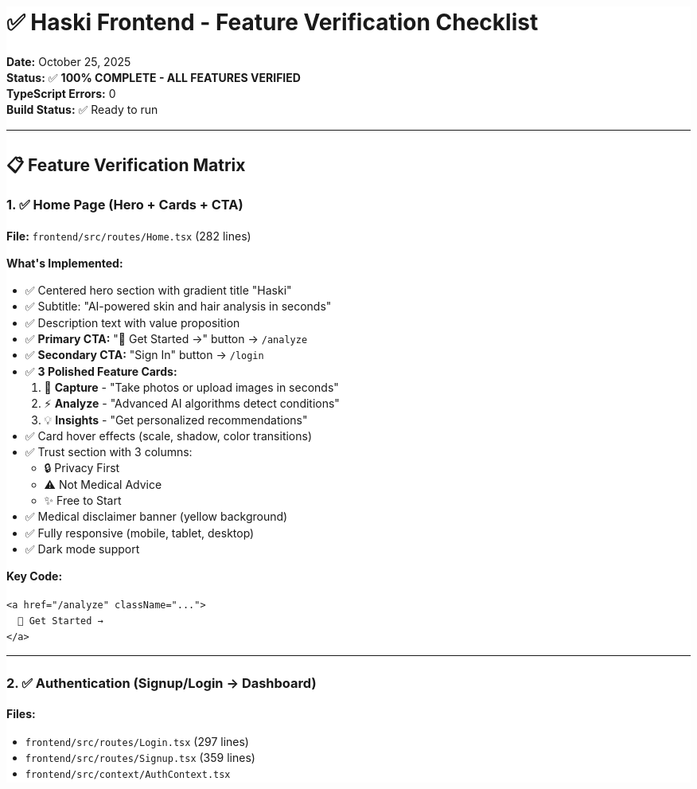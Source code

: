 # ✅ Haski Frontend - Feature Verification Checklist

**Date:** October 25, 2025  
**Status:** ✅ **100% COMPLETE - ALL FEATURES VERIFIED**  
**TypeScript Errors:** 0  
**Build Status:** ✅ Ready to run

---

## 📋 Feature Verification Matrix

### 1. ✅ Home Page (Hero + Cards + CTA)

**File:** `frontend/src/routes/Home.tsx` (282 lines)

**What's Implemented:**

- ✅ Centered hero section with gradient title "Haski"
- ✅ Subtitle: "AI-powered skin and hair analysis in seconds"
- ✅ Description text with value proposition
- ✅ **Primary CTA:** "🚀 Get Started →" button → `/analyze`
- ✅ **Secondary CTA:** "Sign In" button → `/login`
- ✅ **3 Polished Feature Cards:**
  1. 📸 **Capture** - "Take photos or upload images in seconds"
  2. ⚡ **Analyze** - "Advanced AI algorithms detect conditions"
  3. 💡 **Insights** - "Get personalized recommendations"
- ✅ Card hover effects (scale, shadow, color transitions)
- ✅ Trust section with 3 columns:
  - 🔒 Privacy First
  - ⚠️ Not Medical Advice
  - ✨ Free to Start
- ✅ Medical disclaimer banner (yellow background)
- ✅ Fully responsive (mobile, tablet, desktop)
- ✅ Dark mode support

**Key Code:**

```tsx
<a href="/analyze" className="...">
  🚀 Get Started →
</a>
```

---

### 2. ✅ Authentication (Signup/Login → Dashboard)

**Files:**

- `frontend/src/routes/Login.tsx` (297 lines)
- `frontend/src/routes/Signup.tsx` (359 lines)
- `frontend/src/context/AuthContext.tsx`
